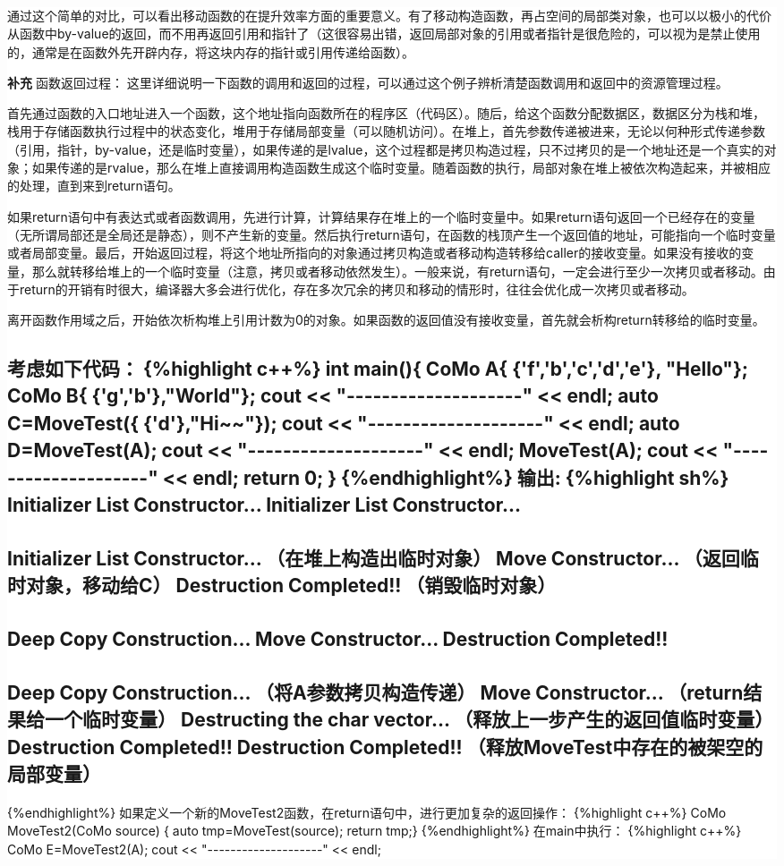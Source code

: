 通过这个简单的对比，可以看出移动函数的在提升效率方面的重要意义。有了移动构造函数，再占空间的局部类对象，也可以以极小的代价从函数中by-value的返回，而不用再返回引用和指针了（这很容易出错，返回局部对象的引用或者指针是很危险的，可以视为是禁止使用的，通常是在函数外先开辟内存，将这块内存的指针或引用传递给函数）。

**补充**  函数返回过程：
这里详细说明一下函数的调用和返回的过程，可以通过这个例子辨析清楚函数调用和返回中的资源管理过程。

首先通过函数的入口地址进入一个函数，这个地址指向函数所在的程序区（代码区）。随后，给这个函数分配数据区，数据区分为栈和堆，栈用于存储函数执行过程中的状态变化，堆用于存储局部变量（可以随机访问）。在堆上，首先参数传递被进来，无论以何种形式传递参数（引用，指针，by-value，还是临时变量），如果传递的是lvalue，这个过程都是拷贝构造过程，只不过拷贝的是一个地址还是一个真实的对象；如果传递的是rvalue，那么在堆上直接调用构造函数生成这个临时变量。随着函数的执行，局部对象在堆上被依次构造起来，并被相应的处理，直到来到return语句。

如果return语句中有表达式或者函数调用，先进行计算，计算结果存在堆上的一个临时变量中。如果return语句返回一个已经存在的变量（无所谓局部还是全局还是静态），则不产生新的变量。然后执行return语句，在函数的栈顶产生一个返回值的地址，可能指向一个临时变量或者局部变量。最后，开始返回过程，将这个地址所指向的对象通过拷贝构造或者移动构造转移给caller的接收变量。如果没有接收的变量，那么就转移给堆上的一个临时变量（注意，拷贝或者移动依然发生）。一般来说，有return语句，一定会进行至少一次拷贝或者移动。由于return的开销有时很大，编译器大多会进行优化，存在多次冗余的拷贝和移动的情形时，往往会优化成一次拷贝或者移动。

离开函数作用域之后，开始依次析构堆上引用计数为0的对象。如果函数的返回值没有接收变量，首先就会析构return转移给的临时变量。

考虑如下代码：
{%highlight c++%}
int main(){
    CoMo A{
            {'f','b','c','d','e'}, "Hello"};
    CoMo B{
            {'g','b'},"World"};
    cout << "--------------------" << endl;
    auto C=MoveTest({
                        {'d'},"Hi~~"});
    cout << "--------------------" << endl;
    auto D=MoveTest(A);
    cout << "--------------------" << endl;
    MoveTest(A);
    cout << "--------------------" << endl;
    return 0;
}
{%endhighlight%}
输出:
{%highlight sh%}
Initializer List Constructor...
Initializer List Constructor...
--------------------
Initializer List Constructor...     （在堆上构造出临时对象）
Move Constructor...                 （返回临时对象，移动给C）
Destruction Completed!!             （销毁临时对象）
--------------------
Deep Copy Construction...
Move Constructor...
Destruction Completed!!
--------------------
Deep Copy Construction...           （将A参数拷贝构造传递）
Move Constructor...                 （return结果给一个临时变量）
Destructing the char vector...      （释放上一步产生的返回值临时变量）
Destruction Completed!!
Destruction Completed!!             （释放MoveTest中存在的被架空的局部变量）
--------------------
{%endhighlight%}
如果定义一个新的MoveTest2函数，在return语句中，进行更加复杂的返回操作：
{%highlight c++%}
CoMo MoveTest2(CoMo source) {
    auto tmp=MoveTest(source);
    return tmp;}
{%endhighlight%}
在main中执行：
{%highlight c++%}
CoMo E=MoveTest2(A);
cout << "--------------------" << endl;